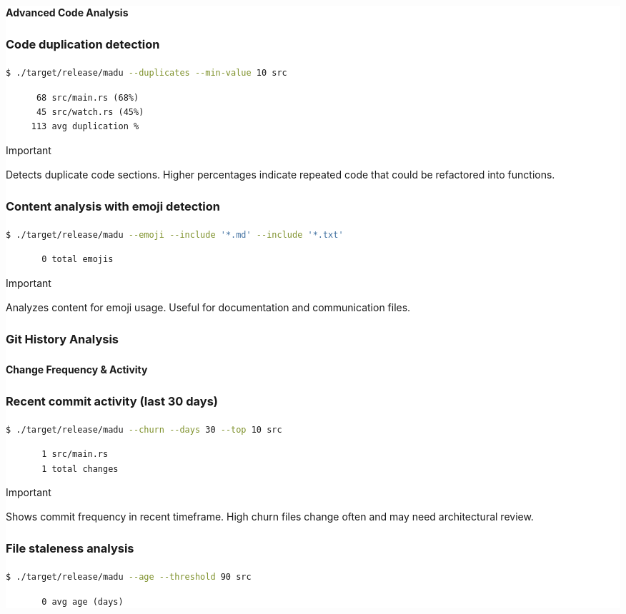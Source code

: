 #### Advanced Code Analysis

### Code duplication detection

```bash
$ ./target/release/madu --duplicates --min-value 10 src
```

```
      68 src/main.rs (68%)
      45 src/watch.rs (45%)
     113 avg duplication %
```

> [!IMPORTANT]
> Detects duplicate code sections. Higher percentages indicate repeated code that could be refactored into functions.

### Content analysis with emoji detection

```bash
$ ./target/release/madu --emoji --include '*.md' --include '*.txt'
```

```
       0 total emojis
```

> [!IMPORTANT]
> Analyzes content for emoji usage. Useful for documentation and communication files.

### Git History Analysis

#### Change Frequency & Activity

### Recent commit activity (last 30 days)

```bash
$ ./target/release/madu --churn --days 30 --top 10 src
```

```
       1 src/main.rs
       1 total changes
```

> [!IMPORTANT]
> Shows commit frequency in recent timeframe. High churn files change often and may need architectural review.

### File staleness analysis

```bash
$ ./target/release/madu --age --threshold 90 src
```

```
       0 avg age (days)
```
